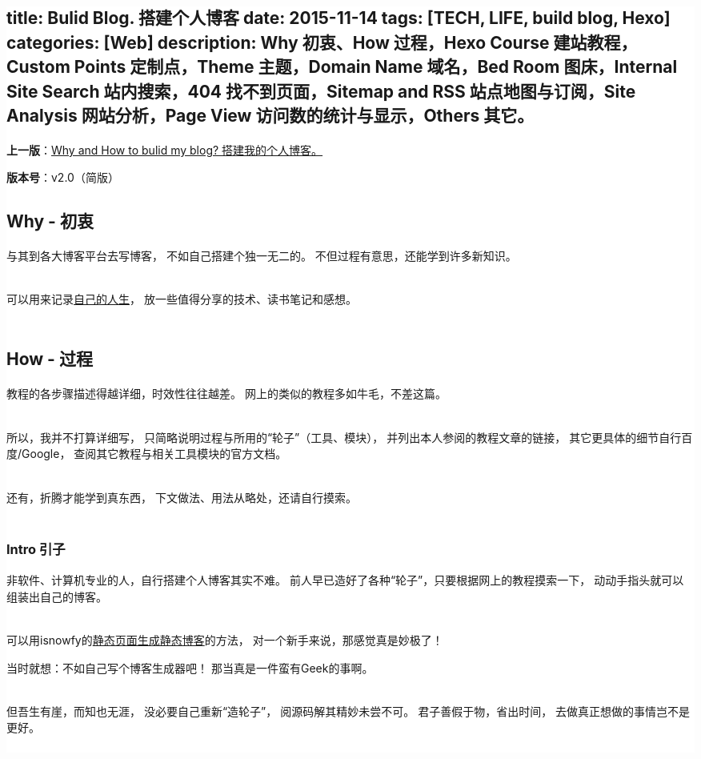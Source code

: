 title: Bulid Blog. 搭建个人博客
date: 2015-11-14
tags: [TECH, LIFE, build blog, Hexo]
categories: [Web]
description: Why 初衷、How 过程，Hexo Course 建站教程，Custom Points 定制点，Theme 主题，Domain Name 域名，Bed Room 图床，Internal Site Search 站内搜索，404 找不到页面，Sitemap and RSS 站点地图与订阅，Site Analysis 网站分析，Page View 访问数的统计与显示，Others 其它。
---
**上一版**：[Why and How to bulid my blog? 搭建我的个人博客。](/old_version_posts/Why_and_how_to_build_my_blog.html)

**版本号**：v2.0（简版）

## Why - 初衷

与其到各大博客平台去写博客，
不如自己搭建个独一无二的。
不但过程有意思，还能学到许多新知识。<br/><br/>

可以用来记录[自己的人生](/pages/lifelogs/)，
放一些值得分享的技术、读书笔记和感想。 <br/><br/>

## How - 过程

教程的各步骤描述得越详细，时效性往往越差。
网上的类似的教程多如牛毛，不差这篇。<br/><br/>

所以，我并不打算详细写，
只简略说明过程与所用的“轮子”（工具、模块），
并列出本人参阅的教程文章的链接，
其它更具体的细节自行百度/Google，
查阅其它教程与相关工具模块的官方文档。<br/><br/>

还有，折腾才能学到真东西，
下文做法、用法从略处，还请自行摸索。 <br/><br/>

### **Intro 引子**

非软件、计算机专业的人，自行搭建个人博客其实不难。
前人早已造好了各种“轮子”，只要根据网上的教程摸索一下，
动动手指头就可以组装出自己的博客。<br/><br/>

可以用isnowfy的[静态页面生成静态博客](http://isnowfy.github.io/about-simple-cn.html)的方法，
对一个新手来说，那感觉真是妙极了！

当时就想：不如自己写个博客生成器吧！
那当真是一件蛮有Geek的事啊。<br/><br/>

但吾生有崖，而知也无涯，
没必要自己重新“造轮子”，
阅源码解其精妙未尝不可。
君子善假于物，省出时间，
去做真正想做的事情岂不是更好。<br/><br/>
